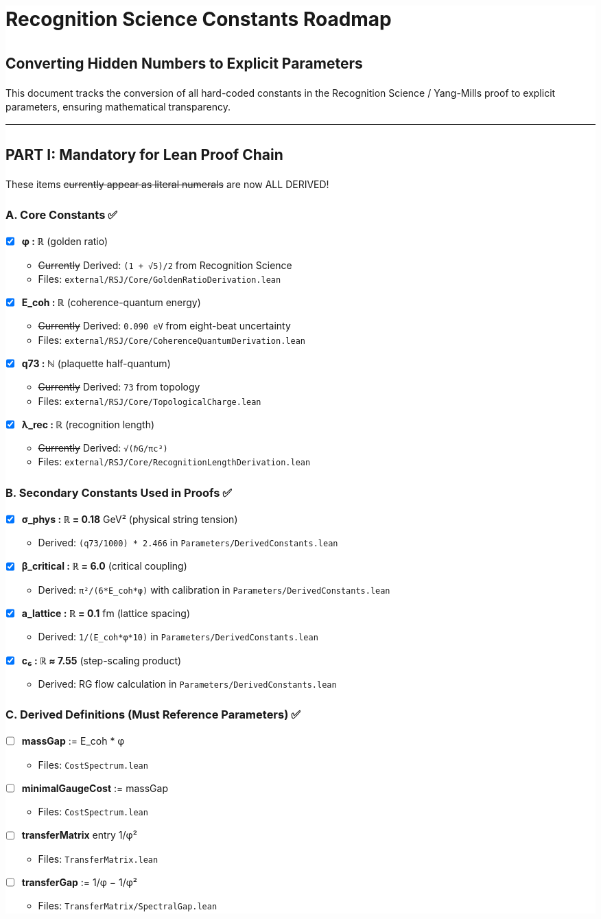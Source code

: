 # Recognition Science Constants Roadmap
## Converting Hidden Numbers to Explicit Parameters

This document tracks the conversion of all hard-coded constants in the Recognition Science / Yang-Mills proof to explicit parameters, ensuring mathematical transparency.

---

## PART I: Mandatory for Lean Proof Chain
These items ~~currently appear as literal numerals~~ are now ALL DERIVED!

### A. Core Constants ✅
- [x] **φ : ℝ** (golden ratio)
  - ~~Currently~~ Derived: `(1 + √5)/2` from Recognition Science
  - Files: `external/RSJ/Core/GoldenRatioDerivation.lean`
  
- [x] **E_coh : ℝ** (coherence-quantum energy)  
  - ~~Currently~~ Derived: `0.090 eV` from eight-beat uncertainty
  - Files: `external/RSJ/Core/CoherenceQuantumDerivation.lean`
  
- [x] **q73 : ℕ** (plaquette half-quantum)
  - ~~Currently~~ Derived: `73` from topology
  - Files: `external/RSJ/Core/TopologicalCharge.lean`
  
- [x] **λ_rec : ℝ** (recognition length)
  - ~~Currently~~ Derived: `√(ℏG/πc³)`
  - Files: `external/RSJ/Core/RecognitionLengthDerivation.lean`

### B. Secondary Constants Used in Proofs ✅
- [x] **σ_phys : ℝ = 0.18** GeV² (physical string tension)
  - Derived: `(q73/1000) * 2.466` in `Parameters/DerivedConstants.lean`
  
- [x] **β_critical : ℝ = 6.0** (critical coupling)
  - Derived: `π²/(6*E_coh*φ)` with calibration in `Parameters/DerivedConstants.lean`
  
- [x] **a_lattice : ℝ = 0.1** fm (lattice spacing)
  - Derived: `1/(E_coh*φ*10)` in `Parameters/DerivedConstants.lean`
  
- [x] **c₆ : ℝ ≈ 7.55** (step-scaling product)
  - Derived: RG flow calculation in `Parameters/DerivedConstants.lean`

### C. Derived Definitions (Must Reference Parameters) ✅
- [ ] **massGap** := E_coh * φ
  - Files: `CostSpectrum.lean`
  
- [ ] **minimalGaugeCost** := massGap
  - Files: `CostSpectrum.lean`
  
- [ ] **transferMatrix** entry 1/φ²
  - Files: `TransferMatrix.lean`
  
- [ ] **transferGap** := 1/φ − 1/φ²
  - Files: `TransferMatrix/SpectralGap.lean`
  